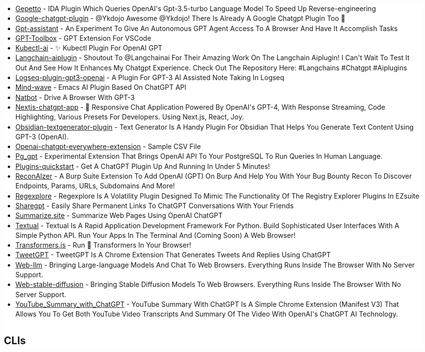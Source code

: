  * [Gepetto](https://github.com/justicerage/gepetto) - IDA Plugin Which Queries OpenAI's Gpt-3.5-turbo Language Model To Speed Up Reverse-engineering
 * [Google-chatgpt-plugin](https://github.com/sogody/google-chatgpt-plugin) - @Ykdojo Awesome @Ykdojo! There Is Already A Google Chatgpt Plugin Too 🤯
 * [Gpt-assistant](https://github.com/builderio/gpt-assistant) - An Experiment To Give An Autonomous GPT Agent Access To A Browser And Have It Accomplish Tasks
 * [GPT-Toolbox](https://github.com/cedricguillemet/gpt-toolbox) - GPT Extension For VSCode
 * [Kubectl-ai](https://github.com/sozercan/kubectl-ai) - ✨ Kubectl Plugin For OpenAI GPT
 * [Langchain-aiplugin](https://github.com/langchain-ai/langchain-aiplugin) - Shoutout To @Langchainai For Their Amazing Work On The Langchain Aiplugin! I Can't Wait To Test It Out And See How It Enhances My Chatgpt Experience. Check Out The Repository Here: #Langchains #Chatgpt #Aiplugins
 * [Logseq-plugin-gpt3-openai](https://github.com/briansunter/logseq-plugin-gpt3-openai) - A Plugin For GPT-3 AI Assisted Note Taking In Logseq
 * [Mind-wave](https://github.com/manateelazycat/mind-wave) - Emacs AI Plugin Based On ChatGPT API
 * [Natbot](https://github.com/nat/natbot) - Drive A Browser With GPT-3
 * [Nextjs-chatgpt-app](https://github.com/enricoros/nextjs-chatgpt-app) - 💬 Responsive Chat Application Powered By OpenAI's GPT-4, With Response Streaming, Code Highlighting, Various Presets For Developers. Using Next.js, React, Joy.
 * [Obsidian-textgenerator-plugin](https://github.com/nhaouari/obsidian-textgenerator-plugin) - Text Generator Is A Handy Plugin For Obsidian That Helps You Generate Text Content Using GPT-3 (OpenAI).
 * [Openai-chatgpt-everywhere-extension](https://github.com/1997roylee/openai-chatgpt-everywhere-extension) - Sample CSV File
 * [Pg_gpt](https://github.com/cloudquery/pg_gpt) - Experimental Extension That Brings OpenAI API To Your PostgreSQL To Run Queries In Human Language.
 * [Plugins-quickstart](https://github.com/openai/plugins-quickstart) - Get A ChatGPT Plugin Up And Running In Under 5 Minutes!
 * [ReconAIzer](https://github.com/hisxo/reconaizer) - A Burp Suite Extension To Add OpenAI (GPT) On Burp And Help You With Your Bug Bounty Recon To Discover Endpoints, Params, URLs, Subdomains And More!
 * [Regexplore](https://github.com/0xhasanm/regexplore) - Regexplore Is A Volatility Plugin Designed To Mimic The Functionality Of The Registry Explorer Plugins In EZsuite
 * [Sharegpt](https://github.com/domeccleston/sharegpt) - Easily Share Permanent Links To ChatGPT Conversations With Your Friends
 * [Summarize.site](https://github.com/clmnin/summarize.site) - Summarize Web Pages Using OpenAI ChatGPT
 * [Textual](https://github.com/textualize/textual) - Textual Is A Rapid Application Development Framework For Python. Build Sophisticated User Interfaces With A Simple Python API. Run Your Apps In The Terminal And (Coming Soon) A Web Browser!
 * [Transformers.js](https://github.com/xenova/transformers.js) - Run 🤗 Transformers In Your Browser!
 * [TweetGPT](https://github.com/yaroslav-n/tweetgpt) - TweetGPT Is A Chrome Extension That Generates Tweets And Replies Using ChatGPT
 * [Web-llm](https://github.com/mlc-ai/web-llm) - Bringing Large-language Models And Chat To Web Browsers. Everything Runs Inside The Browser With No Server Support.
 * [Web-stable-diffusion](https://github.com/mlc-ai/web-stable-diffusion) - Bringing Stable Diffusion Models To Web Browsers. Everything Runs Inside The Browser With No Server Support.
 * [YouTube_Summary_with_ChatGPT](https://github.com/kazuki-sf/youtube_summary_with_chatgpt) - YouTube Summary With ChatGPT Is A Simple Chrome Extension (Manifest V3) That Allows You To Get Both YouTube Video Transcripts And Summary Of The Video With OpenAI's ChatGPT AI Technology.

## CLIs
